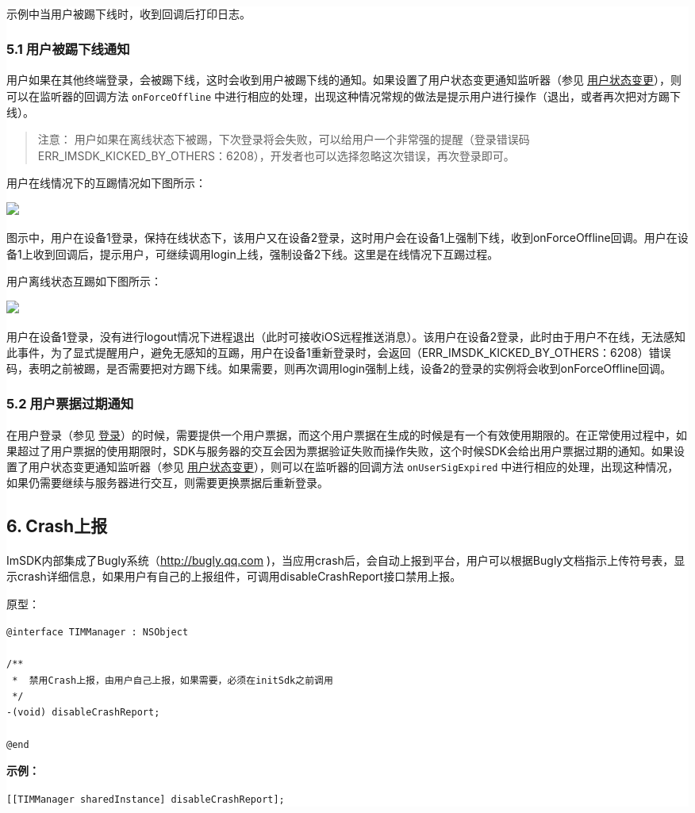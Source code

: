 
示例中当用户被踢下线时，收到回调后打印日志。

### 5.1 用户被踢下线通知

用户如果在其他终端登录，会被踢下线，这时会收到用户被踢下线的通知。如果设置了用户状态变更通知监听器（参见 [用户状态变更](#5.-.E7.94.A8.E6.88.B7.E7.8A.B6.E6.80.81.E5.8F.98.E6.9B.B4)），则可以在监听器的回调方法 `onForceOffline` 中进行相应的处理，出现这种情况常规的做法是提示用户进行操作（退出，或者再次把对方踢下线）。

>注意：
用户如果在离线状态下被踢，下次登录将会失败，可以给用户一个非常强的提醒（登录错误码ERR_IMSDK_KICKED_BY_OTHERS：6208），开发者也可以选择忽略这次错误，再次登录即可。

用户在线情况下的互踢情况如下图所示：

![](https://avc.qcloud.com/wiki2.0/im/imgs/20151015021645_19906.png)

图示中，用户在设备1登录，保持在线状态下，该用户又在设备2登录，这时用户会在设备1上强制下线，收到onForceOffline回调。用户在设备1上收到回调后，提示用户，可继续调用login上线，强制设备2下线。这里是在线情况下互踢过程。

用户离线状态互踢如下图所示：

![](https://avc.qcloud.com/wiki2.0/im/imgs/20151015021702_68733.png)

用户在设备1登录，没有进行logout情况下进程退出（此时可接收iOS远程推送消息）。该用户在设备2登录，此时由于用户不在线，无法感知此事件，为了显式提醒用户，避免无感知的互踢，用户在设备1重新登录时，会返回（ERR_IMSDK_KICKED_BY_OTHERS：6208）错误码，表明之前被踢，是否需要把对方踢下线。如果需要，则再次调用login强制上线，设备2的登录的实例将会收到onForceOffline回调。

### 5.2 用户票据过期通知

在用户登录（参见 [登录](/doc/product/269/%E7%99%BB%E5%BD%95%EF%BC%88iOS%20SDK%EF%BC%89#1.-.E7.99.BB.E5.BD.95)）的时候，需要提供一个用户票据，而这个用户票据在生成的时候是有一个有效使用期限的。在正常使用过程中，如果超过了用户票据的使用期限时，SDK与服务器的交互会因为票据验证失败而操作失败，这个时候SDK会给出用户票据过期的通知。如果设置了用户状态变更通知监听器（参见 [用户状态变更](#5.-.E7.94.A8.E6.88.B7.E7.8A.B6.E6.80.81.E5.8F.98.E6.9B.B4)），则可以在监听器的回调方法 `onUserSigExpired` 中进行相应的处理，出现这种情况，如果仍需要继续与服务器进行交互，则需要更换票据后重新登录。

## 6. Crash上报

ImSDK内部集成了Bugly系统（http://bugly.qq.com )，当应用crash后，会自动上报到平台，用户可以根据Bugly文档指示上传符号表，显示crash详细信息，如果用户有自己的上报组件，可调用disableCrashReport接口禁用上报。

原型：

```
@interface TIMManager : NSObject
 
/**
 *  禁用Crash上报，由用户自己上报，如果需要，必须在initSdk之前调用
 */
-(void) disableCrashReport;
 
@end
```

**示例：**

```
[[TIMManager sharedInstance] disableCrashReport];
```

